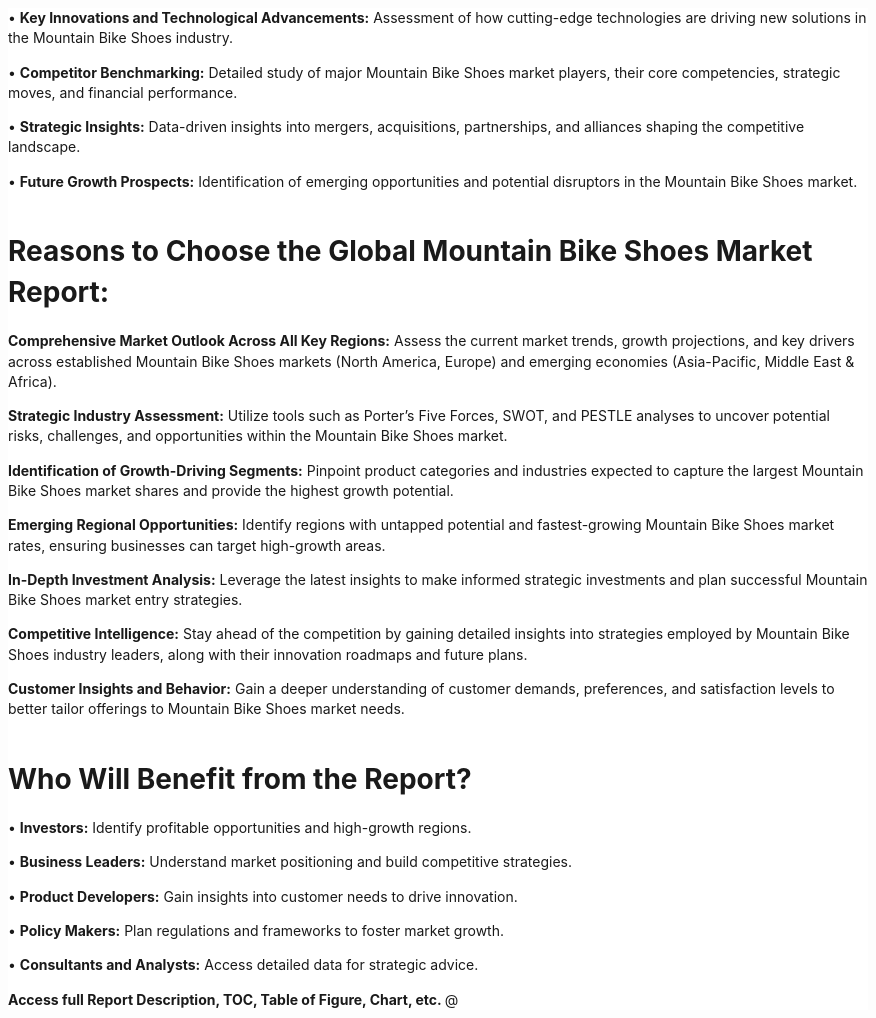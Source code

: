 • <strong>Key Innovations and Technological Advancements:</strong> Assessment of how cutting-edge technologies are driving new solutions in the Mountain Bike Shoes industry.

• <strong>Competitor Benchmarking:</strong> Detailed study of major Mountain Bike Shoes market players, their core competencies, strategic moves, and financial performance.

• <strong>Strategic Insights:</strong> Data-driven insights into mergers, acquisitions, partnerships, and alliances shaping the competitive landscape.

• <strong>Future Growth Prospects:</strong> Identification of emerging opportunities and potential disruptors in the Mountain Bike Shoes market.

# <strong>Reasons to Choose the Global Mountain Bike Shoes Market Report:</strong>

<strong>Comprehensive Market Outlook Across All Key Regions:</strong>
Assess the current market trends, growth projections, and key drivers across established Mountain Bike Shoes markets (North America, Europe) and emerging economies (Asia-Pacific, Middle East & Africa).

<strong>Strategic Industry Assessment:</strong>
Utilize tools such as Porter’s Five Forces, SWOT, and PESTLE analyses to uncover potential risks, challenges, and opportunities within the Mountain Bike Shoes market.

<strong>Identification of Growth-Driving Segments:</strong>
Pinpoint product categories and industries expected to capture the largest Mountain Bike Shoes market shares and provide the highest growth potential.

<strong>Emerging Regional Opportunities:</strong>
Identify regions with untapped potential and fastest-growing Mountain Bike Shoes market rates, ensuring businesses can target high-growth areas.

<strong>In-Depth Investment Analysis:</strong>
Leverage the latest insights to make informed strategic investments and plan successful Mountain Bike Shoes market entry strategies.

<strong>Competitive Intelligence:</strong>
Stay ahead of the competition by gaining detailed insights into strategies employed by Mountain Bike Shoes industry leaders, along with their innovation roadmaps and future plans.

<strong>Customer Insights and Behavior:</strong>
Gain a deeper understanding of customer demands, preferences, and satisfaction levels to better tailor offerings to Mountain Bike Shoes market needs.

# <strong>Who Will Benefit from the Report?</strong>

• <strong>Investors:</strong> Identify profitable opportunities and high-growth regions.

• <strong>Business Leaders:</strong> Understand market positioning and build competitive strategies.

• <strong>Product Developers:</strong> Gain insights into customer needs to drive innovation.

• <strong>Policy Makers:</strong> Plan regulations and frameworks to foster market growth.

• <strong>Consultants and Analysts:</strong> Access detailed data for strategic advice.
</ul>
<strong>Access full Report Description, TOC, Table of Figure, Chart, etc. </strong>@  <a href= style=color:#0000ff;></a></font>
